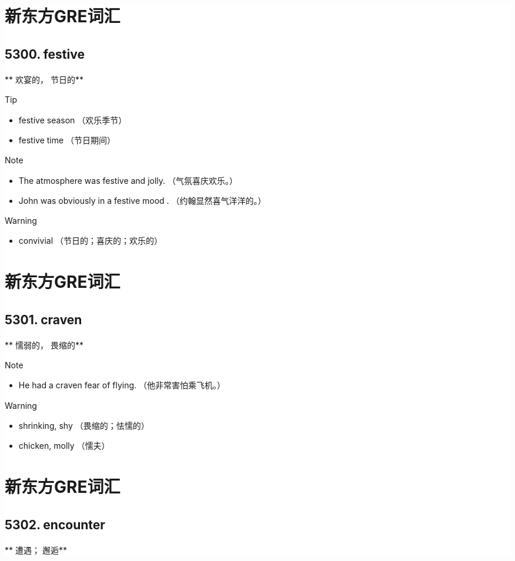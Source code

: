 # 新东方GRE词汇

## 5300. festive

** 欢宴的， 节日的**

> [!TIP]
>
> - festive season （欢乐季节）
>
> - festive time （节日期间）
>

> [!NOTE]
>
> - The atmosphere was festive and jolly. （气氛喜庆欢乐。）
>
> - John was obviously in a festive mood . （约翰显然喜气洋洋的。）
>

> [!WARNING]
>
> - convivial （节日的；喜庆的；欢乐的）
>

# 新东方GRE词汇

## 5301. craven

** 懦弱的， 畏缩的**

> [!NOTE]
>
> - He had a craven fear of flying. （他非常害怕乘飞机。）
>

> [!WARNING]
>
> - shrinking, shy （畏缩的；怯懦的）
>
> - chicken, molly （懦夫）
>

# 新东方GRE词汇

## 5302. encounter

** 遭遇； 邂逅**
